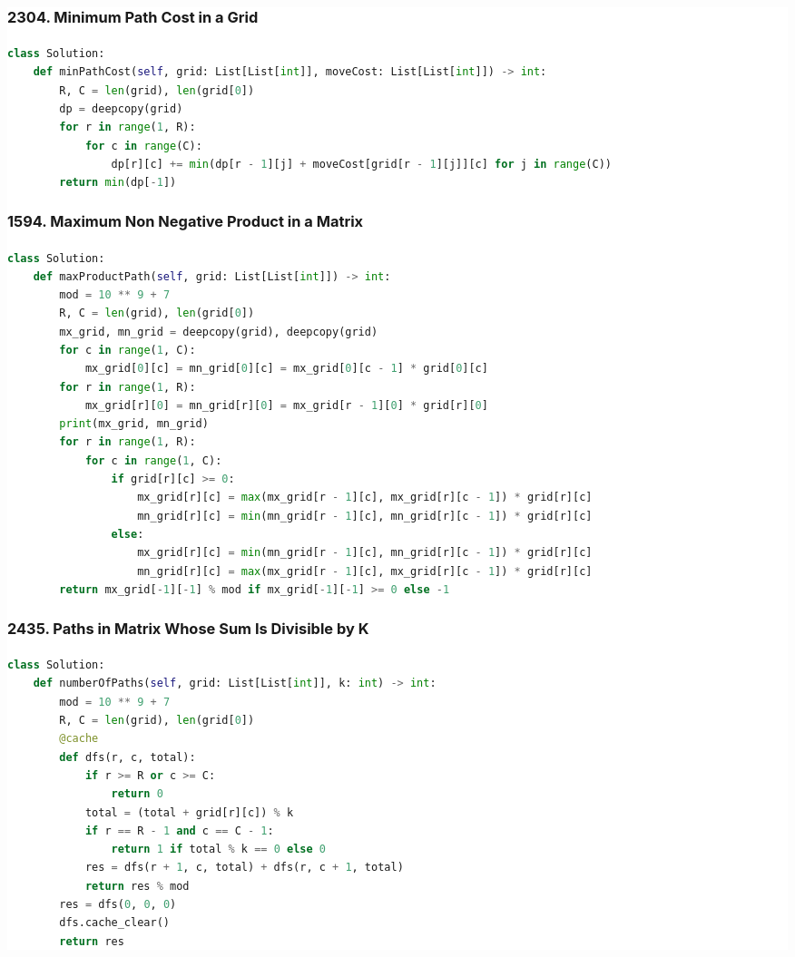 ### 2304. Minimum Path Cost in a Grid

```python
class Solution:
    def minPathCost(self, grid: List[List[int]], moveCost: List[List[int]]) -> int:
        R, C = len(grid), len(grid[0])
        dp = deepcopy(grid)
        for r in range(1, R):
            for c in range(C):
                dp[r][c] += min(dp[r - 1][j] + moveCost[grid[r - 1][j]][c] for j in range(C))
        return min(dp[-1]) 
```

### 1594. Maximum Non Negative Product in a Matrix

```python
class Solution:
    def maxProductPath(self, grid: List[List[int]]) -> int:
        mod = 10 ** 9 + 7
        R, C = len(grid), len(grid[0])
        mx_grid, mn_grid = deepcopy(grid), deepcopy(grid)
        for c in range(1, C):
            mx_grid[0][c] = mn_grid[0][c] = mx_grid[0][c - 1] * grid[0][c]
        for r in range(1, R):
            mx_grid[r][0] = mn_grid[r][0] = mx_grid[r - 1][0] * grid[r][0]
        print(mx_grid, mn_grid)
        for r in range(1, R):
            for c in range(1, C):
                if grid[r][c] >= 0:
                    mx_grid[r][c] = max(mx_grid[r - 1][c], mx_grid[r][c - 1]) * grid[r][c]
                    mn_grid[r][c] = min(mn_grid[r - 1][c], mn_grid[r][c - 1]) * grid[r][c]
                else:
                    mx_grid[r][c] = min(mn_grid[r - 1][c], mn_grid[r][c - 1]) * grid[r][c]
                    mn_grid[r][c] = max(mx_grid[r - 1][c], mx_grid[r][c - 1]) * grid[r][c]
        return mx_grid[-1][-1] % mod if mx_grid[-1][-1] >= 0 else -1
```

### 2435. Paths in Matrix Whose Sum Is Divisible by K

```python
class Solution:
    def numberOfPaths(self, grid: List[List[int]], k: int) -> int:
        mod = 10 ** 9 + 7
        R, C = len(grid), len(grid[0])
        @cache
        def dfs(r, c, total):
            if r >= R or c >= C:
                return 0
            total = (total + grid[r][c]) % k
            if r == R - 1 and c == C - 1:
                return 1 if total % k == 0 else 0
            res = dfs(r + 1, c, total) + dfs(r, c + 1, total)
            return res % mod
        res = dfs(0, 0, 0)
        dfs.cache_clear()
        return res
```
